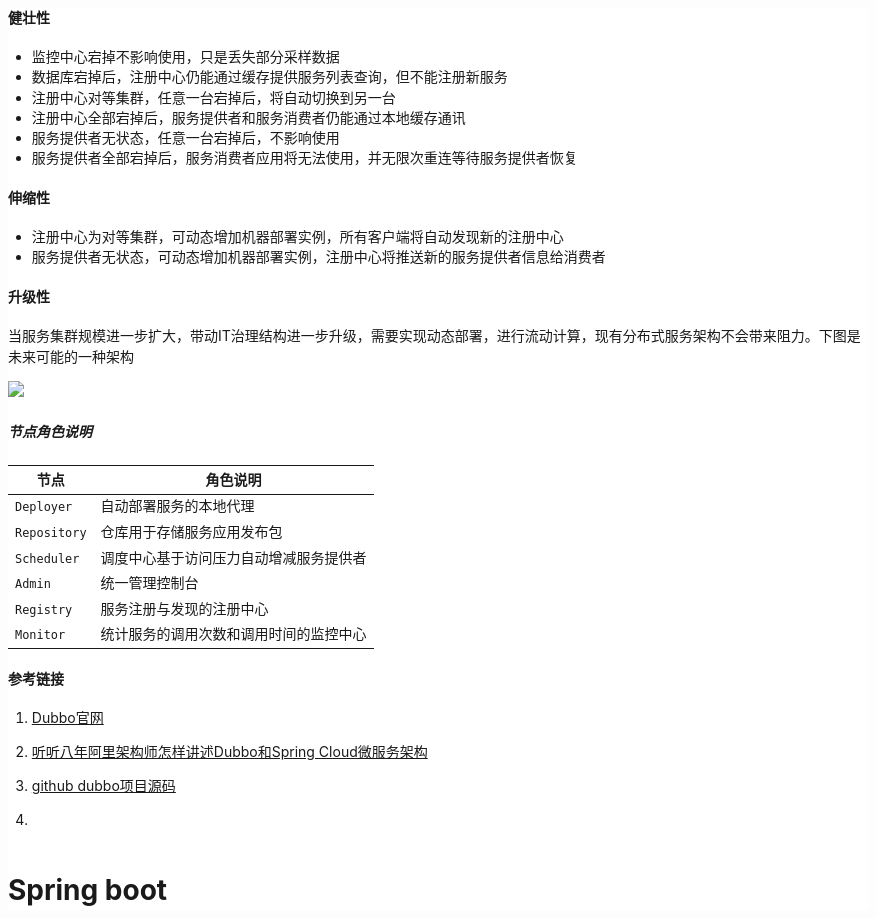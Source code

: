 

#### 健壮性

- 监控中心宕掉不影响使用，只是丢失部分采样数据
- 数据库宕掉后，注册中心仍能通过缓存提供服务列表查询，但不能注册新服务
- 注册中心对等集群，任意一台宕掉后，将自动切换到另一台
- 注册中心全部宕掉后，服务提供者和服务消费者仍能通过本地缓存通讯
- 服务提供者无状态，任意一台宕掉后，不影响使用
- 服务提供者全部宕掉后，服务消费者应用将无法使用，并无限次重连等待服务提供者恢复

#### 伸缩性

- 注册中心为对等集群，可动态增加机器部署实例，所有客户端将自动发现新的注册中心
- 服务提供者无状态，可动态增加机器部署实例，注册中心将推送新的服务提供者信息给消费者 



#### 升级性

当服务集群规模进一步扩大，带动IT治理结构进一步升级，需要实现动态部署，进行流动计算，现有分布式服务架构不会带来阻力。下图是未来可能的一种架构 

![](http://dubbo.apache.org/docs/zh-cn/user/sources/images/dubbo-architecture-future.jpg)

##### 节点角色说明

| 节点         | 角色说明                               |
| ------------ | -------------------------------------- |
| `Deployer`   | 自动部署服务的本地代理                 |
| `Repository` | 仓库用于存储服务应用发布包             |
| `Scheduler`  | 调度中心基于访问压力自动增减服务提供者 |
| `Admin`      | 统一管理控制台                         |
| `Registry`   | 服务注册与发现的注册中心               |
| `Monitor`    | 统计服务的调用次数和调用时间的监控中心 |



#### 参考链接

1. [Dubbo官网](http://dubbo.apache.org/#!/?lang=zh-cn)
2. [听听八年阿里架构师怎样讲述Dubbo和Spring Cloud微服务架构](http://baijiahao.baidu.com/s?id=1600174787011483381&wfr=spider&for=pc)
3. [github dubbo项目源码](https://github.com/apache/incubator-dubbo)







1. 

# Spring boot
